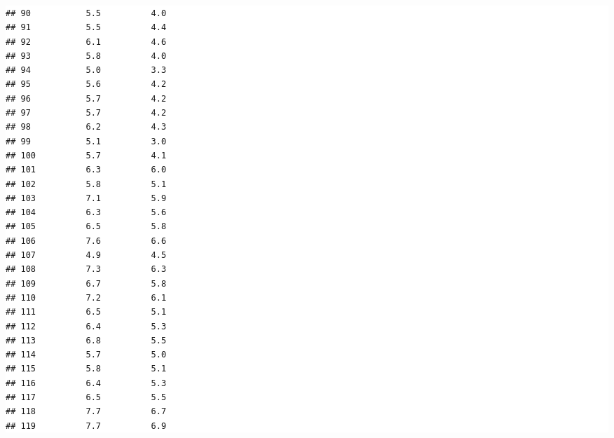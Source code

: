     ## 90           5.5          4.0
    ## 91           5.5          4.4
    ## 92           6.1          4.6
    ## 93           5.8          4.0
    ## 94           5.0          3.3
    ## 95           5.6          4.2
    ## 96           5.7          4.2
    ## 97           5.7          4.2
    ## 98           6.2          4.3
    ## 99           5.1          3.0
    ## 100          5.7          4.1
    ## 101          6.3          6.0
    ## 102          5.8          5.1
    ## 103          7.1          5.9
    ## 104          6.3          5.6
    ## 105          6.5          5.8
    ## 106          7.6          6.6
    ## 107          4.9          4.5
    ## 108          7.3          6.3
    ## 109          6.7          5.8
    ## 110          7.2          6.1
    ## 111          6.5          5.1
    ## 112          6.4          5.3
    ## 113          6.8          5.5
    ## 114          5.7          5.0
    ## 115          5.8          5.1
    ## 116          6.4          5.3
    ## 117          6.5          5.5
    ## 118          7.7          6.7
    ## 119          7.7          6.9